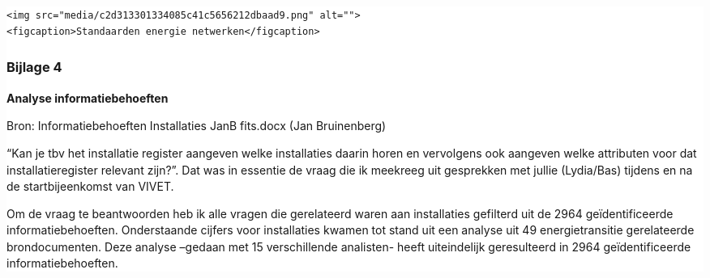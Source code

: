     <img src="media/c2d313301334085c41c5656212dbaad9.png" alt="">
    <figcaption>Standaarden energie netwerken</figcaption>
</figure>




### Bijlage 4

**Analyse informatiebehoeften**

Bron: Informatiebehoeften Installaties JanB fits.docx (Jan Bruinenberg)

“Kan je tbv het installatie register aangeven welke installaties daarin horen en
vervolgens ook aangeven welke attributen voor dat installatieregister relevant
zijn?”. Dat was in essentie de vraag die ik meekreeg uit gesprekken met jullie
(Lydia/Bas) tijdens en na de startbijeenkomst van VIVET.

Om de vraag te beantwoorden heb ik alle vragen die gerelateerd waren aan
installaties gefilterd uit de 2964 geïdentificeerde informatiebehoeften.
Onderstaande cijfers voor installaties kwamen tot stand uit een analyse uit 49
energietransitie gerelateerde brondocumenten. Deze analyse –gedaan met 15
verschillende analisten- heeft uiteindelijk geresulteerd in 2964
geïdentificeerde informatiebehoeften.

